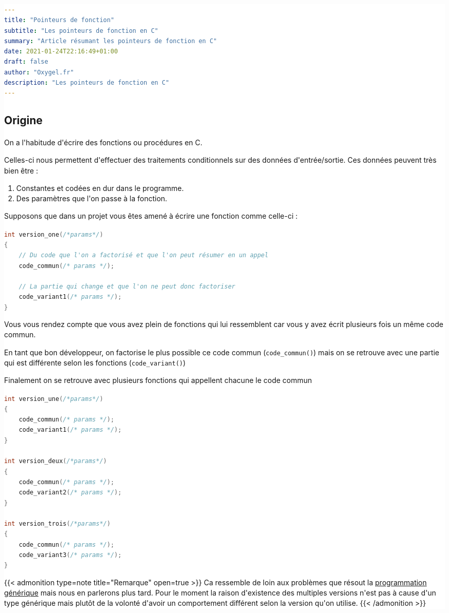```yaml
---
title: "Pointeurs de fonction"
subtitle: "Les pointeurs de fonction en C"
summary: "Article résumant les pointeurs de fonction en C"
date: 2021-01-24T22:16:49+01:00
draft: false
author: "Oxygel.fr"
description: "Les pointeurs de fonction en C"
---
```


## Origine
On a l'habitude d'écrire des fonctions ou procédures en C. 

Celles-ci nous permettent d'effectuer des traitements conditionnels sur des données d'entrée/sortie.
Ces données peuvent très bien être :
1. Constantes et codées en dur dans le programme.
2. Des paramètres que l'on passe à la fonction.

Supposons que dans un projet vous êtes amené à écrire une fonction comme celle-ci :

```c
int version_one(/*params*/)
{
    // Du code que l'on a factorisé et que l'on peut résumer en un appel
    code_commun(/* params */);
    
    // La partie qui change et que l'on ne peut donc factoriser
    code_variant1(/* params */);
}
```

Vous vous rendez compte que vous avez plein de fonctions qui lui ressemblent car vous y avez écrit plusieurs fois un même code commun.

En tant que bon développeur, on factorise le plus possible ce code commun (`code_commun()`) 
mais on se retrouve avec une partie qui est différente selon les fonctions (`code_variant()`)

Finalement on se retrouve avec plusieurs fonctions qui appellent chacune le code commun 
```c
int version_une(/*params*/)
{
    code_commun(/* params */);
    code_variant1(/* params */);
}

int version_deux(/*params*/)
{
    code_commun(/* params */);
    code_variant2(/* params */);
}

int version_trois(/*params*/)
{
    code_commun(/* params */);
    code_variant3(/* params */);
}
```
{{< admonition type=note title="Remarque" open=true >}}
Ca ressemble de loin aux problèmes que résout la [programmation générique](https://en.cppreference.com/w/cpp/language/templates) mais nous en parlerons plus tard.
Pour le moment la raison d'existence des multiples versions n'est pas à cause d'un type générique mais plutôt de la volonté d'avoir un comportement différent selon la version qu'on utilise.
{{< /admonition >}}
